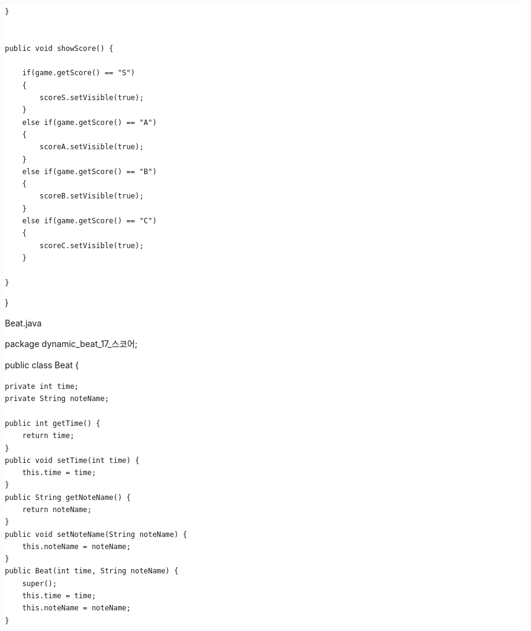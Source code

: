 		
	}
	
	
	public void showScore() {
	
		if(game.getScore() == "S")
		{
			scoreS.setVisible(true);
		}
		else if(game.getScore() == "A")
		{
			scoreA.setVisible(true);
		}
		else if(game.getScore() == "B")
		{
			scoreB.setVisible(true);
		}
		else if(game.getScore() == "C")
		{
			scoreC.setVisible(true);
		}		
		
	}
	
}







Beat.java


package dynamic_beat_17_스코어;

public class Beat {

	private int time;
	private String noteName;
	
	public int getTime() {
		return time;
	}
	public void setTime(int time) {
		this.time = time;
	}
	public String getNoteName() {
		return noteName;
	}
	public void setNoteName(String noteName) {
		this.noteName = noteName;
	}
	public Beat(int time, String noteName) {
		super();
		this.time = time;
		this.noteName = noteName;
	}
	